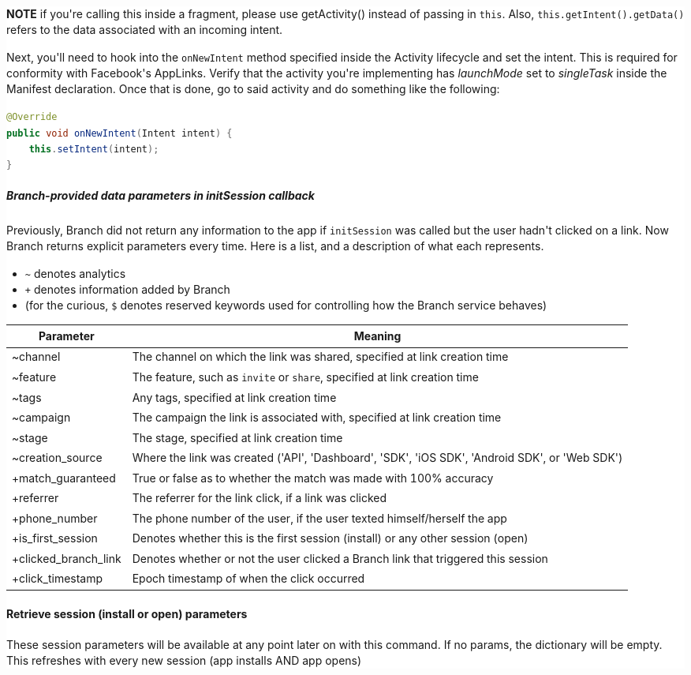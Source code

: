 **NOTE** if you're calling this inside a fragment, please use getActivity() instead of passing in `this`. Also, `this.getIntent().getData()` refers to the data associated with an incoming intent.

Next, you'll need to hook into the `onNewIntent` method specified inside the Activity lifecycle and set the intent. This is required for conformity with Facebook's AppLinks. Verify that the activity you're implementing has *launchMode* set to *singleTask* inside the Manifest declaration. Once that is done, go to said activity and do something like the following:

```java
@Override
public void onNewIntent(Intent intent) {
    this.setIntent(intent);
}
```

##### Branch-provided data parameters in initSession callback

Previously, Branch did not return any information to the app if `initSession` was called but the user hadn't clicked on a link. Now Branch returns explicit parameters every time. Here is a list, and a description of what each represents.

* `~` denotes analytics
* `+` denotes information added by Branch
* (for the curious, `$` denotes reserved keywords used for controlling how the Branch service behaves)

| **Parameter** | **Meaning**
| --- | ---
| ~channel | The channel on which the link was shared, specified at link creation time
| ~feature | The feature, such as `invite` or `share`, specified at link creation time
| ~tags | Any tags, specified at link creation time
| ~campaign | The campaign the link is associated with, specified at link creation time
| ~stage | The stage, specified at link creation time
| ~creation_source | Where the link was created ('API', 'Dashboard', 'SDK', 'iOS SDK', 'Android SDK', or 'Web SDK')
| +match_guaranteed | True or false as to whether the match was made with 100% accuracy
| +referrer | The referrer for the link click, if a link was clicked
| +phone_number | The phone number of the user, if the user texted himself/herself the app
| +is_first_session | Denotes whether this is the first session (install) or any other session (open)
| +clicked_branch_link | Denotes whether or not the user clicked a Branch link that triggered this session
| +click_timestamp | Epoch timestamp of when the click occurred

#### Retrieve session (install or open) parameters

These session parameters will be available at any point later on with this command. If no params, the dictionary will be empty. This refreshes with every new session (app installs AND app opens)
